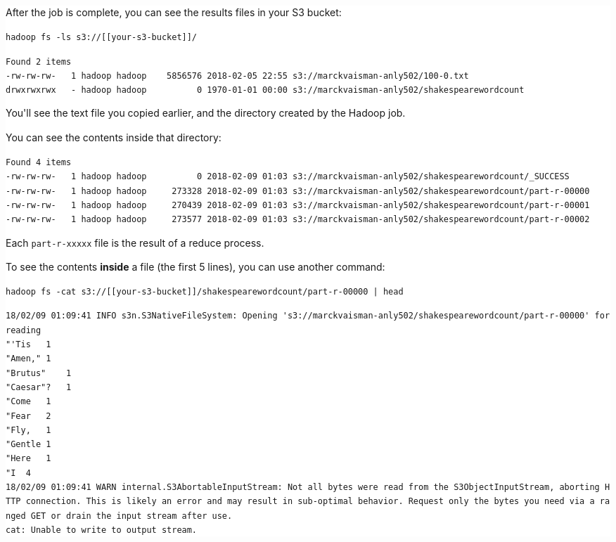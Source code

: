 After the job is complete, you can see the results files in your S3 bucket:

`hadoop fs -ls s3://[[your-s3-bucket]]/`

```
Found 2 items
-rw-rw-rw-   1 hadoop hadoop    5856576 2018-02-05 22:55 s3://marckvaisman-anly502/100-0.txt
drwxrwxrwx   - hadoop hadoop          0 1970-01-01 00:00 s3://marckvaisman-anly502/shakespearewordcount
```
You'll see the text file you copied earlier, and the directory created by the Hadoop job.

You can see the contents inside that directory:

```
Found 4 items
-rw-rw-rw-   1 hadoop hadoop          0 2018-02-09 01:03 s3://marckvaisman-anly502/shakespearewordcount/_SUCCESS
-rw-rw-rw-   1 hadoop hadoop     273328 2018-02-09 01:03 s3://marckvaisman-anly502/shakespearewordcount/part-r-00000
-rw-rw-rw-   1 hadoop hadoop     270439 2018-02-09 01:03 s3://marckvaisman-anly502/shakespearewordcount/part-r-00001
-rw-rw-rw-   1 hadoop hadoop     273577 2018-02-09 01:03 s3://marckvaisman-anly502/shakespearewordcount/part-r-00002
```

Each `part-r-xxxxx` file is the result of a reduce process. 

To see the contents **inside** a file (the first 5 lines), you can use another command:

`hadoop fs -cat s3://[[your-s3-bucket]]/shakespearewordcount/part-r-00000 | head`

```
18/02/09 01:09:41 INFO s3n.S3NativeFileSystem: Opening 's3://marckvaisman-anly502/shakespearewordcount/part-r-00000' for reading
"'Tis	1
"Amen,"	1
"Brutus"	1
"Caesar"?	1
"Come	1
"Fear	2
"Fly,	1
"Gentle	1
"Here	1
"I	4
18/02/09 01:09:41 WARN internal.S3AbortableInputStream: Not all bytes were read from the S3ObjectInputStream, aborting HTTP connection. This is likely an error and may result in sub-optimal behavior. Request only the bytes you need via a ranged GET or drain the input stream after use.
cat: Unable to write to output stream.
```






